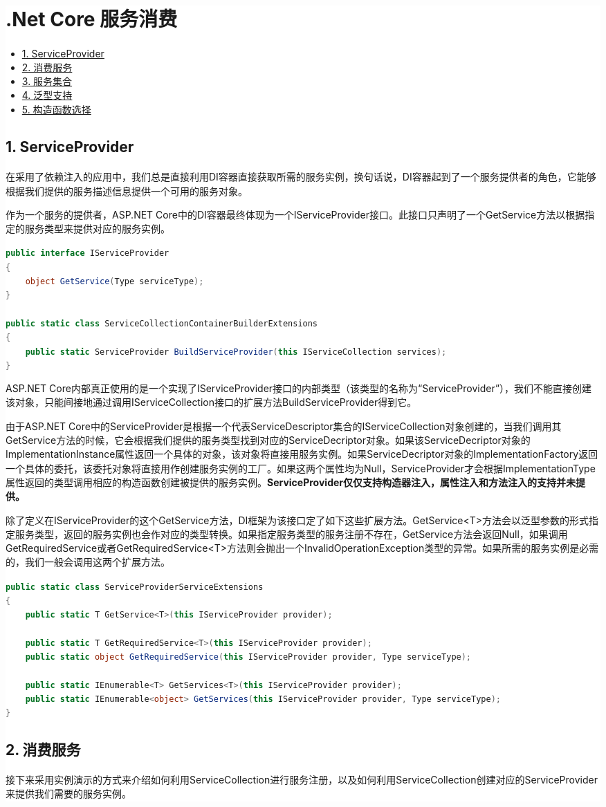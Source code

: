 # .Net Core 服务消费

* [1. ServiceProvider](#1-serviceprovider)
* [2. 消费服务](#2-消费服务)
* [3. 服务集合](#3-服务集合)
* [4. 泛型支持](#4-泛型支持)
* [5. 构造函数选择](#5-构造函数选择)

## 1. ServiceProvider
在采用了依赖注入的应用中，我们总是直接利用DI容器直接获取所需的服务实例，换句话说，DI容器起到了一个服务提供者的角色，它能够根据我们提供的服务描述信息提供一个可用的服务对象。

作为一个服务的提供者，ASP.NET Core中的DI容器最终体现为一个IServiceProvider接口。此接口只声明了一个GetService方法以根据指定的服务类型来提供对应的服务实例。

```csharp
public interface IServiceProvider
{
    object GetService(Type serviceType);
}

public static class ServiceCollectionContainerBuilderExtensions
{
    public static ServiceProvider BuildServiceProvider(this IServiceCollection services);
}
```

ASP.NET Core内部真正使用的是一个实现了IServiceProvider接口的内部类型（该类型的名称为“ServiceProvider”），我们不能直接创建该对象，只能间接地通过调用IServiceCollection接口的扩展方法BuildServiceProvider得到它。

由于ASP.NET Core中的ServiceProvider是根据一个代表ServiceDescriptor集合的IServiceCollection对象创建的，当我们调用其GetService方法的时候，它会根据我们提供的服务类型找到对应的ServiceDecriptor对象。如果该ServiceDecriptor对象的ImplementationInstance属性返回一个具体的对象，该对象将直接用服务实例。如果ServiceDecriptor对象的ImplementationFactory返回一个具体的委托，该委托对象将直接用作创建服务实例的工厂。如果这两个属性均为Null，ServiceProvider才会根据ImplementationType属性返回的类型调用相应的构造函数创建被提供的服务实例。**ServiceProvider仅仅支持构造器注入，属性注入和方法注入的支持并未提供。**

除了定义在IServiceProvider的这个GetService方法，DI框架为该接口定了如下这些扩展方法。GetService&lt;T&gt;方法会以泛型参数的形式指定服务类型，返回的服务实例也会作对应的类型转换。如果指定服务类型的服务注册不存在，GetService方法会返回Null，如果调用GetRequiredService或者GetRequiredService&lt;T&gt;方法则会抛出一个InvalidOperationException类型的异常。如果所需的服务实例是必需的，我们一般会调用这两个扩展方法。

```csharp
public static class ServiceProviderServiceExtensions
{
    public static T GetService<T>(this IServiceProvider provider);

    public static T GetRequiredService<T>(this IServiceProvider provider);
    public static object GetRequiredService(this IServiceProvider provider, Type serviceType);
    
    public static IEnumerable<T> GetServices<T>(this IServiceProvider provider);
    public static IEnumerable<object> GetServices(this IServiceProvider provider, Type serviceType);
}
```

## 2. 消费服务
接下来采用实例演示的方式来介绍如何利用ServiceCollection进行服务注册，以及如何利用ServiceCollection创建对应的ServiceProvider来提供我们需要的服务实例。
